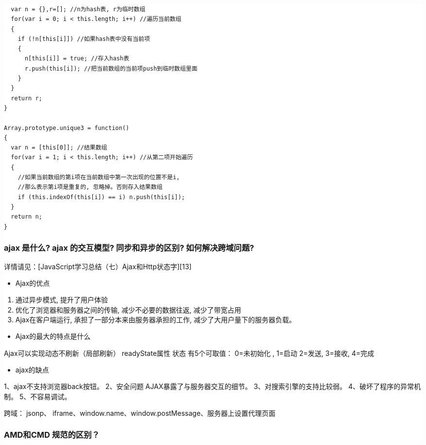 ```
  var n = {},r=[]; //n为hash表, r为临时数组
  for(var i = 0; i < this.length; i++) //遍历当前数组
  {
    if (!n[this[i]]) //如果hash表中没有当前项
    {
      n[this[i]] = true; //存入hash表
      r.push(this[i]); //把当前数组的当前项push到临时数组里面
    }
  }
  return r;
}

Array.prototype.unique3 = function()
{
  var n = [this[0]]; //结果数组
  for(var i = 1; i < this.length; i++) //从第二项开始遍历
  {
    //如果当前数组的第i项在当前数组中第一次出现的位置不是i, 
    //那么表示第i项是重复的, 忽略掉。否则存入结果数组
    if (this.indexOf(this[i]) == i) n.push(this[i]);
  }
  return n;
}
```

### ajax 是什么? ajax 的交互模型? 同步和异步的区别? 如何解决跨域问题?

详情请见：[JavaScript学习总结（七）Ajax和Http状态字][13]  

- Ajax的优点 

1. 通过异步模式, 提升了用户体验
2. 优化了浏览器和服务器之间的传输, 减少不必要的数据往返, 减少了带宽占用
3. Ajax在客户端运行, 承担了一部分本来由服务器承担的工作, 减少了大用户量下的服务器负载。

    
- Ajax的最大的特点是什么
    
Ajax可以实现动态不刷新（局部刷新）
readyState属性 状态 有5个可取值： 0=未初始化 , 1=启动 2=发送, 3=接收, 4=完成

- ajax的缺点
    
1、ajax不支持浏览器back按钮。
2、安全问题 AJAX暴露了与服务器交互的细节。
3、对搜索引擎的支持比较弱。
4、破坏了程序的异常机制。
5、不容易调试。
    
跨域： jsonp、 iframe、window.name、window.postMessage、服务器上设置代理页面



### AMD和CMD 规范的区别？
